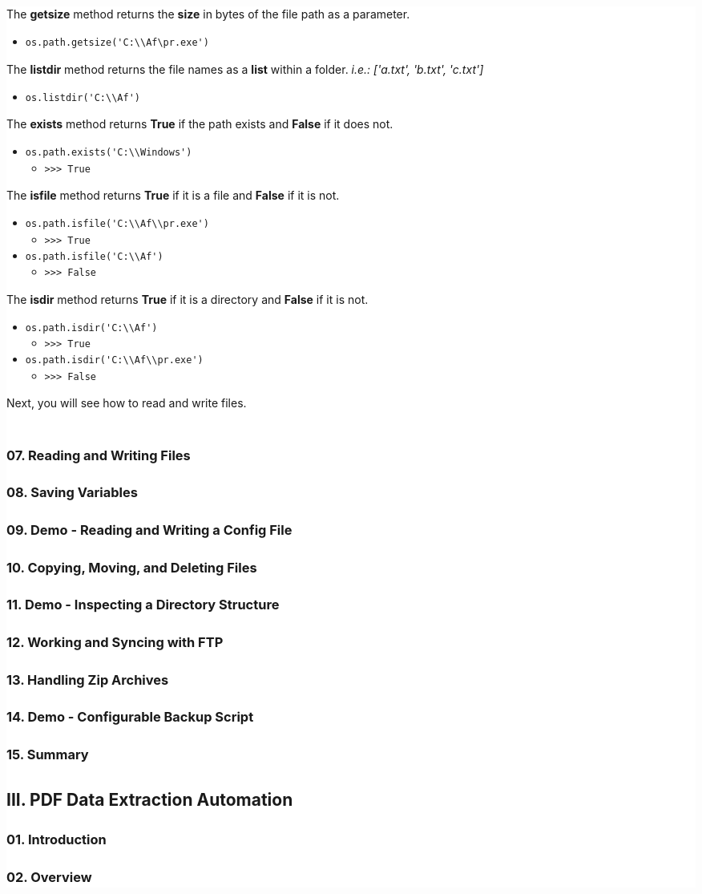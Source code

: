 The **getsize** method returns the **size** in bytes of the file path as a parameter.
- `os.path.getsize('C:\\Af\pr.exe')`

The **listdir** method returns the file names as a **list** within a folder. *i.e.: ['a.txt', 'b.txt', 'c.txt']*
- `os.listdir('C:\\Af')`

The **exists** method returns **True** if the path exists and **False** if it does not.
- `os.path.exists('C:\\Windows')`
    - `>>> True`

The **isfile** method returns **True** if it is a file and **False** if it is not.
- `os.path.isfile('C:\\Af\\pr.exe')`
    - `>>> True`
- `os.path.isfile('C:\\Af')`
    - `>>> False`

The **isdir** method returns **True** if it is a directory and **False** if it is not.
- `os.path.isdir('C:\\Af')` 
    - `>>> True`
- `os.path.isdir('C:\\Af\\pr.exe')` 
    - `>>> False`

Next, you will see how to read and write files.
<br><br>

### 07. Reading and Writing Files ###

### 08. Saving Variables ###

### 09. Demo - Reading and Writing a Config File ###

### 10. Copying, Moving, and Deleting Files ###

### 11. Demo - Inspecting a Directory Structure ###

### 12. Working and Syncing with FTP ###

### 13. Handling Zip Archives ###

### 14. Demo - Configurable Backup Script ###

### 15. Summary ###

## III. PDF Data Extraction Automation ##

### 01. Introduction ###

### 02. Overview ###
